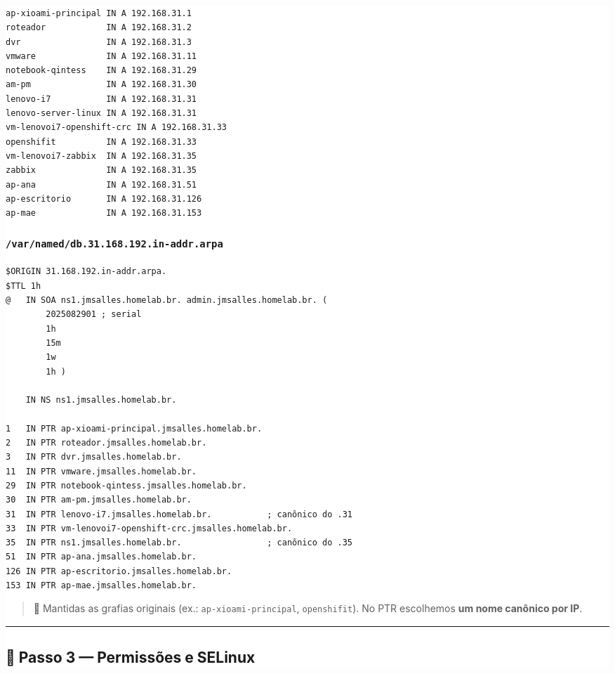 ```dns
ap-xioami-principal IN A 192.168.31.1
roteador            IN A 192.168.31.2
dvr                 IN A 192.168.31.3
vmware              IN A 192.168.31.11
notebook-qintess    IN A 192.168.31.29
am-pm               IN A 192.168.31.30
lenovo-i7           IN A 192.168.31.31
lenovo-server-linux IN A 192.168.31.31
vm-lenovoi7-openshift-crc IN A 192.168.31.33
openshifit          IN A 192.168.31.33
vm-lenovoi7-zabbix  IN A 192.168.31.35
zabbix              IN A 192.168.31.35
ap-ana              IN A 192.168.31.51
ap-escritorio       IN A 192.168.31.126
ap-mae              IN A 192.168.31.153
```

### `/var/named/db.31.168.192.in-addr.arpa`

```dns
$ORIGIN 31.168.192.in-addr.arpa.
$TTL 1h
@   IN SOA ns1.jmsalles.homelab.br. admin.jmsalles.homelab.br. (
        2025082901 ; serial
        1h
        15m
        1w
        1h )

    IN NS ns1.jmsalles.homelab.br.

1   IN PTR ap-xioami-principal.jmsalles.homelab.br.
2   IN PTR roteador.jmsalles.homelab.br.
3   IN PTR dvr.jmsalles.homelab.br.
11  IN PTR vmware.jmsalles.homelab.br.
29  IN PTR notebook-qintess.jmsalles.homelab.br.
30  IN PTR am-pm.jmsalles.homelab.br.
31  IN PTR lenovo-i7.jmsalles.homelab.br.           ; canônico do .31
33  IN PTR vm-lenovoi7-openshift-crc.jmsalles.homelab.br.
35  IN PTR ns1.jmsalles.homelab.br.                 ; canônico do .35
51  IN PTR ap-ana.jmsalles.homelab.br.
126 IN PTR ap-escritorio.jmsalles.homelab.br.
153 IN PTR ap-mae.jmsalles.homelab.br.
```

> 📌 Mantidas as grafias originais (ex.: `ap-xioami-principal`, `openshifit`). No PTR escolhemos **um nome canônico por IP**.

---

## 🔐 Passo 3 — Permissões e SELinux
